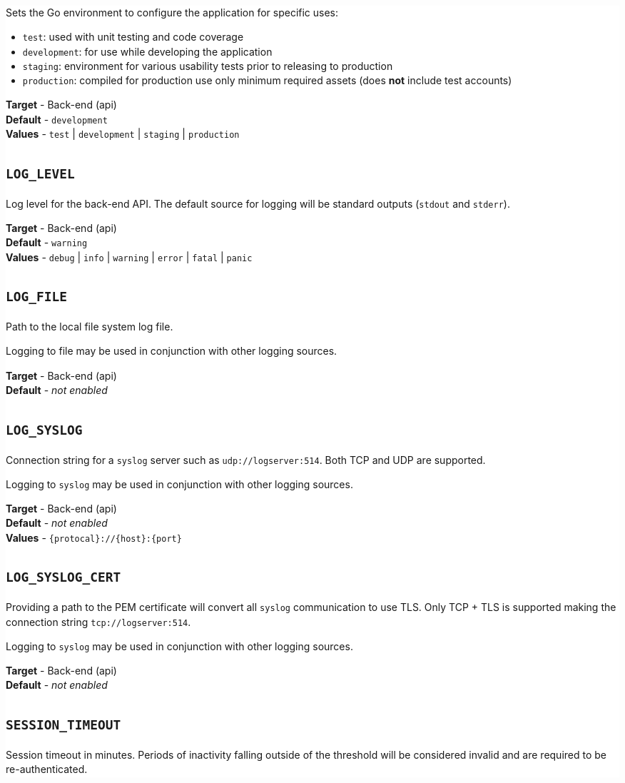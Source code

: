 Sets the Go environment to configure the application for specific uses:

 - `test`: used with unit testing and code coverage
 - `development`: for use while developing the application
 - `staging`: environment for various usability tests prior to releasing to production
 - `production`: compiled for production use only minimum required assets (does **not** include test accounts)

**Target** - Back-end (api)<br>
**Default** - `development`<br>
**Values** - `test` | `development` | `staging` | `production`<br>

## `LOG_LEVEL`

Log level for the back-end API. The default source for logging will be standard outputs (`stdout` and `stderr`).

**Target** - Back-end (api)<br>
**Default** - `warning`<br>
**Values** - `debug` | `info` | `warning` | `error` | `fatal` | `panic`<br>

## `LOG_FILE`

Path to the local file system log file.

Logging to file may be used in conjunction with other logging sources.

**Target** - Back-end (api)<br>
**Default** - *not enabled*<br>

## `LOG_SYSLOG`

Connection string for a `syslog` server such as `udp://logserver:514`. Both TCP and UDP are supported.

Logging to `syslog` may be used in conjunction with other logging sources.

**Target** - Back-end (api)<br>
**Default** - *not enabled*<br>
**Values** - `{protocal}://{host}:{port}`

## `LOG_SYSLOG_CERT`

Providing a path to the PEM certificate will convert all `syslog` communication to use TLS. Only TCP + TLS is supported making the connection string `tcp://logserver:514`.

Logging to `syslog` may be used in conjunction with other logging sources.

**Target** - Back-end (api)<br>
**Default** - *not enabled*<br>

## `SESSION_TIMEOUT`

Session timeout in minutes. Periods of inactivity falling outside of the threshold will be considered invalid and are required to be re-authenticated.
